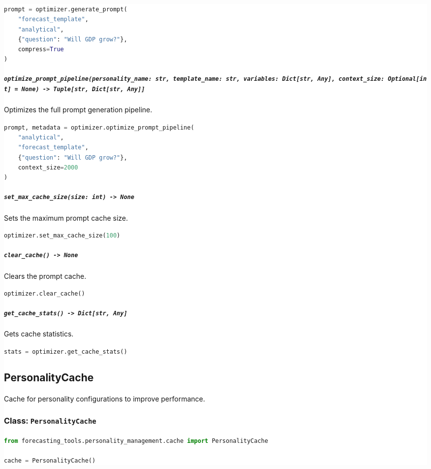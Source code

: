 ```python
prompt = optimizer.generate_prompt(
    "forecast_template",
    "analytical",
    {"question": "Will GDP grow?"},
    compress=True
)
```

##### `optimize_prompt_pipeline(personality_name: str, template_name: str, variables: Dict[str, Any], context_size: Optional[int] = None) -> Tuple[str, Dict[str, Any]]`

Optimizes the full prompt generation pipeline.

```python
prompt, metadata = optimizer.optimize_prompt_pipeline(
    "analytical",
    "forecast_template",
    {"question": "Will GDP grow?"},
    context_size=2000
)
```

##### `set_max_cache_size(size: int) -> None`

Sets the maximum prompt cache size.

```python
optimizer.set_max_cache_size(100)
```

##### `clear_cache() -> None`

Clears the prompt cache.

```python
optimizer.clear_cache()
```

##### `get_cache_stats() -> Dict[str, Any]`

Gets cache statistics.

```python
stats = optimizer.get_cache_stats()
```

## PersonalityCache

Cache for personality configurations to improve performance.

### Class: `PersonalityCache`

```python
from forecasting_tools.personality_management.cache import PersonalityCache

cache = PersonalityCache()
```
